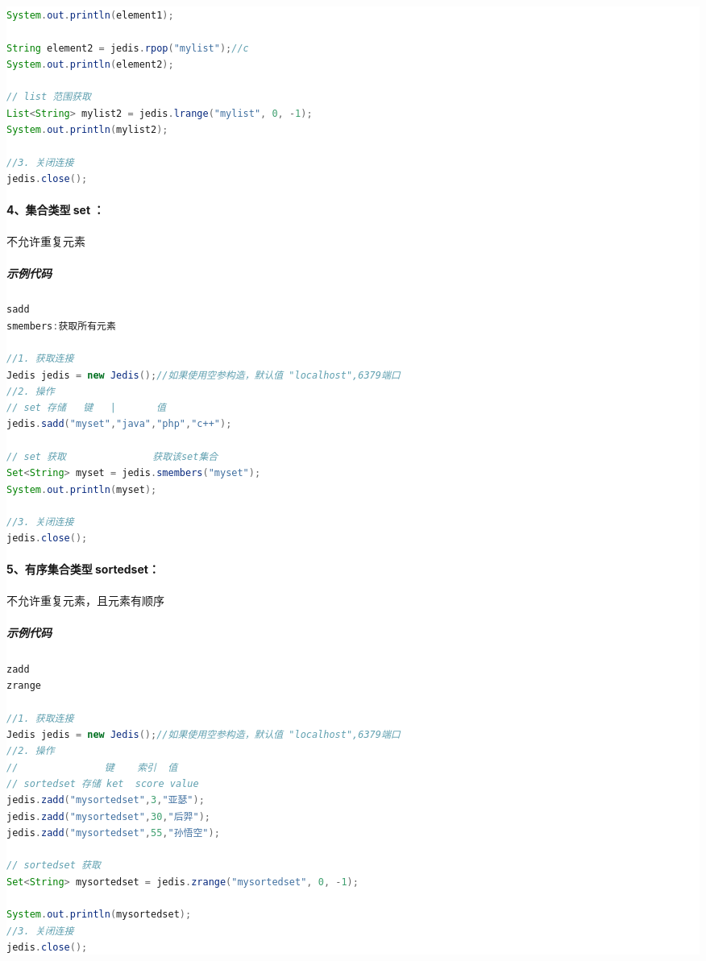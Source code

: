 ```java
System.out.println(element1);

String element2 = jedis.rpop("mylist");//c
System.out.println(element2);

// list 范围获取
List<String> mylist2 = jedis.lrange("mylist", 0, -1);
System.out.println(mylist2);

//3. 关闭连接
jedis.close();
```

#### 4、集合类型 set ：

不允许重复元素

##### 示例代码

```java
sadd
smembers:获取所有元素

//1. 获取连接
Jedis jedis = new Jedis();//如果使用空参构造，默认值 "localhost",6379端口
//2. 操作
// set 存储 	键	|		值
jedis.sadd("myset","java","php","c++");

// set 获取				获取该set集合
Set<String> myset = jedis.smembers("myset");
System.out.println(myset);

//3. 关闭连接
jedis.close();
```

#### 5、有序集合类型 sortedset：

不允许重复元素，且元素有顺序

##### 示例代码

```java
zadd
zrange

//1. 获取连接
Jedis jedis = new Jedis();//如果使用空参构造，默认值 "localhost",6379端口
//2. 操作
//  			 键    索引  值
// sortedset 存储 ket  score value
jedis.zadd("mysortedset",3,"亚瑟");
jedis.zadd("mysortedset",30,"后羿");
jedis.zadd("mysortedset",55,"孙悟空");

// sortedset 获取
Set<String> mysortedset = jedis.zrange("mysortedset", 0, -1);

System.out.println(mysortedset);
//3. 关闭连接
jedis.close();
```
